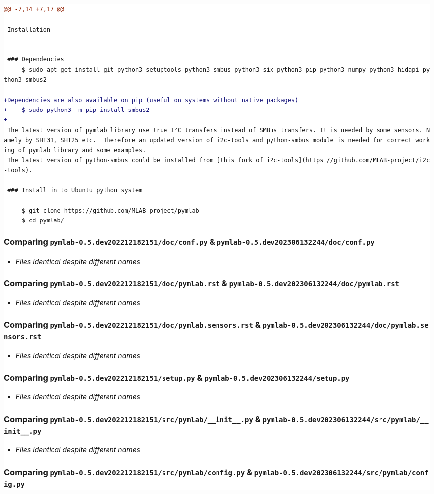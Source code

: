 ```diff
@@ -7,14 +7,17 @@
 
 Installation
 ------------
 
 ### Dependencies
     $ sudo apt-get install git python3-setuptools python3-smbus python3-six python3-pip python3-numpy python3-hidapi python3-smbus2
 
+Dependencies are also available on pip (useful on systems without native packages)
+    $ sudo python3 -m pip install smbus2
+
 The latest version of pymlab library use true I²C transfers instead of SMBus transfers. It is needed by some sensors. Namely by SHT31, SHT25 etc.  Therefore an updated version of i2c-tools and python-smbus module is needed for correct working of pymlab library and some examples.
 The latest version of python-smbus could be installed from [this fork of i2c-tools](https://github.com/MLAB-project/i2c-tools).
 
 ### Install in to Ubuntu python system
 
     $ git clone https://github.com/MLAB-project/pymlab
     $ cd pymlab/
```

### Comparing `pymlab-0.5.dev202212182151/doc/conf.py` & `pymlab-0.5.dev202306132244/doc/conf.py`

 * *Files identical despite different names*

### Comparing `pymlab-0.5.dev202212182151/doc/pymlab.rst` & `pymlab-0.5.dev202306132244/doc/pymlab.rst`

 * *Files identical despite different names*

### Comparing `pymlab-0.5.dev202212182151/doc/pymlab.sensors.rst` & `pymlab-0.5.dev202306132244/doc/pymlab.sensors.rst`

 * *Files identical despite different names*

### Comparing `pymlab-0.5.dev202212182151/setup.py` & `pymlab-0.5.dev202306132244/setup.py`

 * *Files identical despite different names*

### Comparing `pymlab-0.5.dev202212182151/src/pymlab/__init__.py` & `pymlab-0.5.dev202306132244/src/pymlab/__init__.py`

 * *Files identical despite different names*

### Comparing `pymlab-0.5.dev202212182151/src/pymlab/config.py` & `pymlab-0.5.dev202306132244/src/pymlab/config.py`
